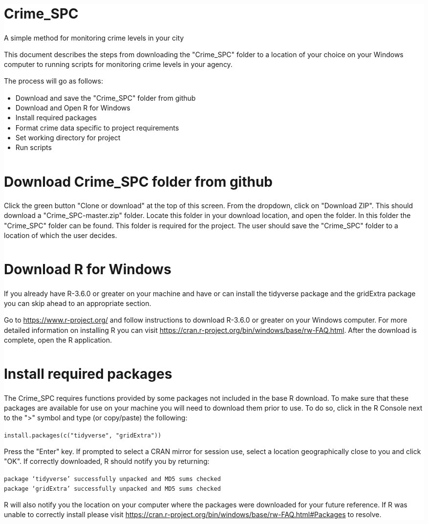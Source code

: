 # Crime_SPC
A simple method for monitoring crime levels in your city

This document describes the steps from downloading the "Crime_SPC" folder to a location of your 
choice on your Windows computer to running scripts for monitoring crime levels in your agency. 

The process will go as follows:

- Download and save the "Crime_SPC" folder from github
- Download and Open R for Windows
- Install required packages
- Format crime data specific to project requirements
- Set working directory for project
- Run scripts

Download Crime_SPC folder from github
=====================================

Click the green button "Clone or download" at the top of this screen. From the dropdown, click on "Download ZIP".
This should download a "Crime_SPC-master.zip" folder. Locate this folder in your download location, and open the
folder. In this folder the "Crime_SPC" folder can be found. This folder is required for the project. The user
should save the "Crime_SPC" folder to a location of which the user decides.

Download R for Windows
======================

If you already have R-3.6.0 or greater on your machine and have or can install the tidyverse package 
and the gridExtra package you can skip ahead to an appropriate section.

Go to https://www.r-project.org/ and follow instructions to download R-3.6.0 or 
greater on your Windows computer. For more detailed information on installing R you 
can visit https://cran.r-project.org/bin/windows/base/rw-FAQ.html. After the 
download is complete, open the R application.

Install required packages
=========================

The Crime_SPC requires functions provided by some packages not included in the 
base R download. To make sure that these packages are available for use on your 
machine you will need to download them prior to use. To do so, click in the R Console 
next to the ">" symbol and type (or copy/paste) the following:

	install.packages(c("tidyverse", "gridExtra"))

Press the "Enter" key. If prompted to select a CRAN mirror for session use, select a 
location geographically close to you and click "OK". If correctly downloaded, R 
should notify you by returning:

	package ‘tidyverse’ successfully unpacked and MD5 sums checked
	package ‘gridExtra’ successfully unpacked and MD5 sums checked

R will also notify you the location on your computer where the packages were 
downloaded for your future reference. If R was unable to correctly install please 
visit https://cran.r-project.org/bin/windows/base/rw-FAQ.html#Packages to resolve.
